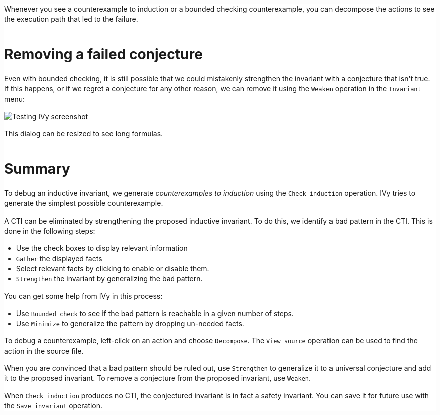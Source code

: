 Whenever you see a counterexample to induction or a bounded checking
counterexample, you can decompose the actions to see the execution
path that led to the failure.

# Removing a failed conjecture

Even with bounded checking, it is still possible that we could mistakenly
strengthen the invariant with a conjecture that isn't true. If this happens,
or if we regret a conjecture for any other reason, we can remove it using
the `Weaken` operation in the `Invariant` menu:

<p><img src="images/client_server27.png" alt="Testing IVy screenshot" /></p>

This dialog can be resized to see long formulas. 

# Summary

To debug an inductive invariant, we generate *counterexamples to induction* using the
`Check induction` operation. IVy tries to generate the simplest possible counterexample.

A CTI can be eliminated by strengthening the proposed inductive invariant. To do this,
we identify a bad pattern in the CTI. This is done in the following steps:

- Use the check boxes to display relevant information
- `Gather` the displayed facts
- Select relevant facts by clicking to enable or disable them.
- `Strengthen` the invariant by generalizing the bad pattern.

You can get some help from IVy in this process:

- Use `Bounded check` to see if the bad pattern is reachable in a given number of steps.
- Use `Minimize` to generalize the pattern by dropping un-needed facts.

To debug a counterexample, left-click on an action and choose
`Decompose`. The `View source` operation can be used to find the
action in the source file.

When you are convinced that a bad pattern should be ruled out, use `Strengthen` to
generalize it to a universal conjecture and add it to the proposed invariant.
To remove a conjecture from the proposed invariant, use `Weaken`.

When `Check induction` produces no CTI, the conjectured invariant is
in fact a safety invariant. You can save it for future use with the
`Save invariant` operation.













